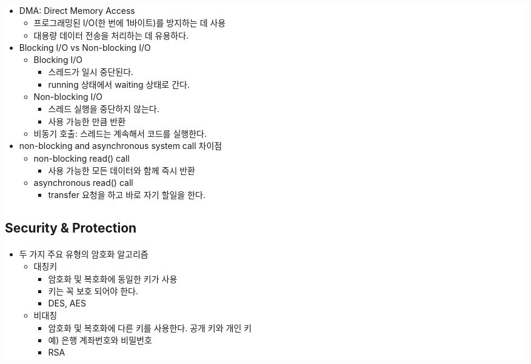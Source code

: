   - DMA: Direct Memory Access
    - 프로그래밍된 I/O(한 번에 1바이트)를 방지하는 데 사용
    - 대용량 데이터 전송을 처리하는 데 유용하다.
- Blocking I/O vs Non-blocking I/O
  - Blocking I/O
    - 스레드가 일시 중단된다.
    - running 상태에서 waiting 상태로 간다.
  - Non-blocking I/O
    - 스레드 실행을 중단하지 않는다.
    - 사용 가능한 만큼 반환
  - 비동기 호출: 스레드는 계속해서 코드를 실행한다.
- non-blocking and asynchronous system call 차이점 
  - non-blocking read() call
    - 사용 가능한 모든 데이터와 함께 즉시 반환
  - asynchronous read() call
    - transfer 요청을 하고 바로 자기 할일을 한다.
    
## Security & Protection

- 두 가지 주요 유형의 암호화 알고리즘
  - 대칭키
    - 암호화 및 복호화에 동일한 키가 사용
    - 키는 꼭 보호 되어야 한다.
    - DES, AES
  - 비대칭
    - 암호화 및 복호화에 다른 키를 사용한다. 공개 키와 개인 키
    - 예) 은행 계좌번호와 비밀번호
    - RSA